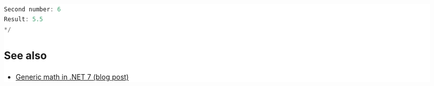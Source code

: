 ```csharp
Second number: 6
Result: 5.5
*/
```

## See also

- [Generic math in .NET 7 (blog post)](https://devblogs.microsoft.com/dotnet/dotnet-7-generic-math/)
